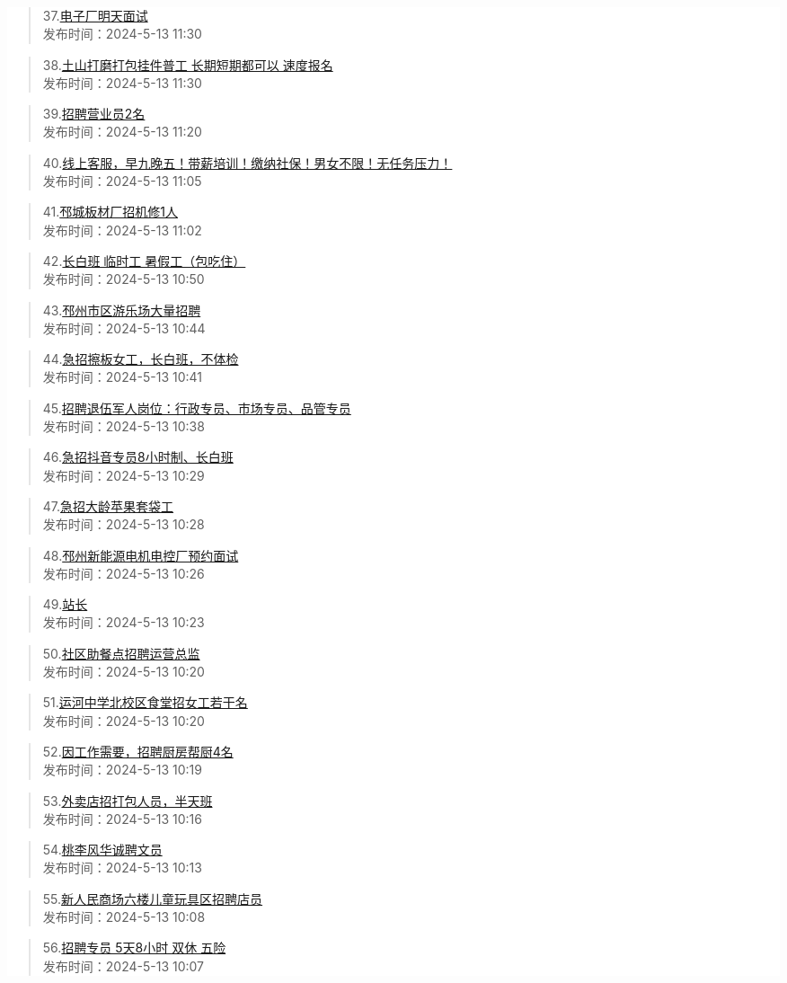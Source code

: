 >37.[电子厂明天面试](https://www.pzzc.net/forum.php?mod=viewthread&tid=10417910)<br>
>发布时间：2024-5-13 11:30

>38.[土山打磨打包挂件普工  长期短期都可以  速度报名](https://www.pzzc.net/forum.php?mod=viewthread&tid=10417909)<br>
>发布时间：2024-5-13 11:30

>39.[招聘营业员2名](https://www.pzzc.net/forum.php?mod=viewthread&tid=10417907)<br>
>发布时间：2024-5-13 11:20

>40.[线上客服，早九晚五！带薪培训！缴纳社保！男女不限！无任务压力！](https://www.pzzc.net/forum.php?mod=viewthread&tid=10417902)<br>
>发布时间：2024-5-13 11:05

>41.[邳城板材厂招机修1人](https://www.pzzc.net/forum.php?mod=viewthread&tid=10417901)<br>
>发布时间：2024-5-13 11:02

>42.[长白班  临时工 暑假工（包吃住）](https://www.pzzc.net/forum.php?mod=viewthread&tid=10417898)<br>
>发布时间：2024-5-13 10:50

>43.[邳州市区游乐场大量招聘](https://www.pzzc.net/forum.php?mod=viewthread&tid=10417895)<br>
>发布时间：2024-5-13 10:44

>44.[急招擦板女工，长白班，不体检](https://www.pzzc.net/forum.php?mod=viewthread&tid=10417894)<br>
>发布时间：2024-5-13 10:41

>45.[招聘退伍军人岗位：行政专员、市场专员、品管专员](https://www.pzzc.net/forum.php?mod=viewthread&tid=10417890)<br>
>发布时间：2024-5-13 10:38

>46.[急招抖音专员8小时制、长白班](https://www.pzzc.net/forum.php?mod=viewthread&tid=10417885)<br>
>发布时间：2024-5-13 10:29

>47.[急招大龄苹果套袋工](https://www.pzzc.net/forum.php?mod=viewthread&tid=10417883)<br>
>发布时间：2024-5-13 10:28

>48.[邳州新能源电机电控厂预约面试](https://www.pzzc.net/forum.php?mod=viewthread&tid=10417882)<br>
>发布时间：2024-5-13 10:26

>49.[站长](https://www.pzzc.net/forum.php?mod=viewthread&tid=10417880)<br>
>发布时间：2024-5-13 10:23

>50.[社区助餐点招聘运营总监](https://www.pzzc.net/forum.php?mod=viewthread&tid=10417878)<br>
>发布时间：2024-5-13 10:20

>51.[运河中学北校区食堂招女工若干名](https://www.pzzc.net/forum.php?mod=viewthread&tid=10417877)<br>
>发布时间：2024-5-13 10:20

>52.[因工作需要，招聘厨房帮厨4名](https://www.pzzc.net/forum.php?mod=viewthread&tid=10417876)<br>
>发布时间：2024-5-13 10:19

>53.[外卖店招打包人员，半天班](https://www.pzzc.net/forum.php?mod=viewthread&tid=10417874)<br>
>发布时间：2024-5-13 10:16

>54.[桃李风华诚聘文员](https://www.pzzc.net/forum.php?mod=viewthread&tid=10417870)<br>
>发布时间：2024-5-13 10:13

>55.[新人民商场六楼儿童玩具区招聘店员](https://www.pzzc.net/forum.php?mod=viewthread&tid=10417869)<br>
>发布时间：2024-5-13 10:08

>56.[招聘专员 5天8小时 双休 五险](https://www.pzzc.net/forum.php?mod=viewthread&tid=10417868)<br>
>发布时间：2024-5-13 10:07
